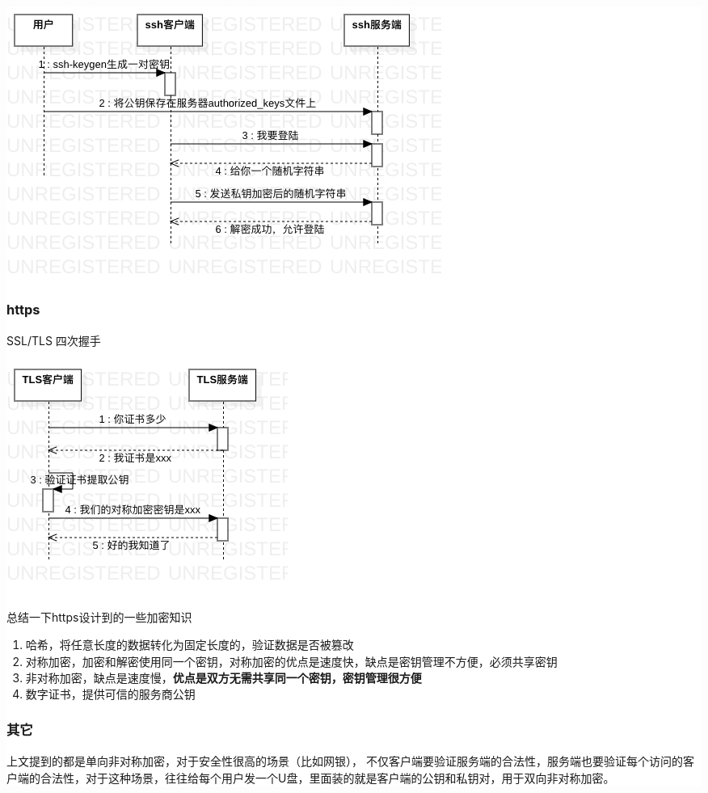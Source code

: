 ![](/public/upload/web/ssh_rsa_login.png)

### https

SSL/TLS 四次握手

![](/public/upload/web/tls_sequence_diagram.png)

总结一下https设计到的一些加密知识

1. 哈希，将任意长度的数据转化为固定长度的，验证数据是否被篡改
2. 对称加密，加密和解密使用同一个密钥，对称加密的优点是速度快，缺点是密钥管理不方便，必须共享密钥
3. 非对称加密，缺点是速度慢，**优点是双方无需共享同一个密钥，密钥管理很方便**
4. 数字证书，提供可信的服务商公钥

### 其它

上文提到的都是单向非对称加密，对于安全性很高的场景（比如网银）， 不仅客户端要验证服务端的合法性，服务端也要验证每个访问的客户端的合法性，对于这种场景，往往给每个用户发一个U盘，里面装的就是客户端的公钥和私钥对，用于双向非对称加密。
